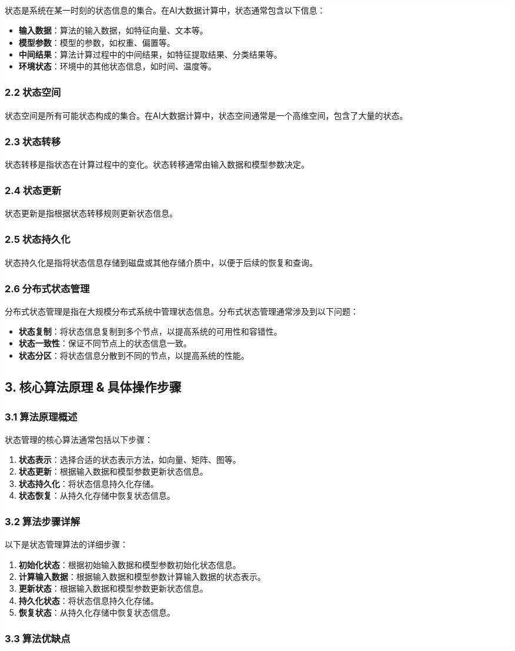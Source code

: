 状态是系统在某一时刻的状态信息的集合。在AI大数据计算中，状态通常包含以下信息：

- **输入数据**：算法的输入数据，如特征向量、文本等。
- **模型参数**：模型的参数，如权重、偏置等。
- **中间结果**：算法计算过程中的中间结果，如特征提取结果、分类结果等。
- **环境状态**：环境中的其他状态信息，如时间、温度等。

### 2.2 状态空间

状态空间是所有可能状态构成的集合。在AI大数据计算中，状态空间通常是一个高维空间，包含了大量的状态。

### 2.3 状态转移

状态转移是指状态在计算过程中的变化。状态转移通常由输入数据和模型参数决定。

### 2.4 状态更新

状态更新是指根据状态转移规则更新状态信息。

### 2.5 状态持久化

状态持久化是指将状态信息存储到磁盘或其他存储介质中，以便于后续的恢复和查询。

### 2.6 分布式状态管理

分布式状态管理是指在大规模分布式系统中管理状态信息。分布式状态管理通常涉及到以下问题：

- **状态复制**：将状态信息复制到多个节点，以提高系统的可用性和容错性。
- **状态一致性**：保证不同节点上的状态信息一致。
- **状态分区**：将状态信息分散到不同的节点，以提高系统的性能。

## 3. 核心算法原理 & 具体操作步骤

### 3.1 算法原理概述

状态管理的核心算法通常包括以下步骤：

1. **状态表示**：选择合适的状态表示方法，如向量、矩阵、图等。
2. **状态更新**：根据输入数据和模型参数更新状态信息。
3. **状态持久化**：将状态信息持久化存储。
4. **状态恢复**：从持久化存储中恢复状态信息。

### 3.2 算法步骤详解

以下是状态管理算法的详细步骤：

1. **初始化状态**：根据初始输入数据和模型参数初始化状态信息。
2. **计算输入数据**：根据输入数据和模型参数计算输入数据的状态表示。
3. **更新状态**：根据输入数据和模型参数更新状态信息。
4. **持久化状态**：将状态信息持久化存储。
5. **恢复状态**：从持久化存储中恢复状态信息。

### 3.3 算法优缺点
